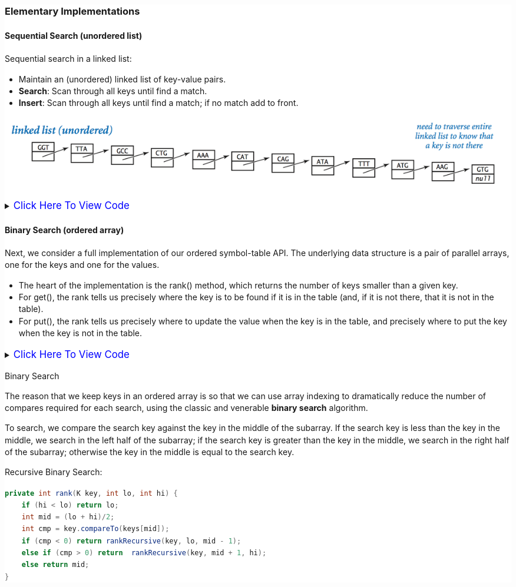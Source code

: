 

### Elementary Implementations


#### Sequential Search (unordered list)

Sequential search in a linked list:

* Maintain an (unordered) linked list of key-value pairs.
* **Search**: Scan through all keys until find a match.
* **Insert**: Scan through all keys until find a match; if no match add to front.

![](figures/SequentialSearchST.png)


<details><summary><big><font color="blue">Click Here To View Code</font></big></summary></details>


#### Binary Search (ordered array)

Next, we consider a full implementation of our ordered symbol-table API. The underlying data structure is a pair of parallel arrays, one for the keys and one for the values.

* The heart of the implementation is the <C>rank()</C> method, which returns the number of keys smaller than a given key.
* For <C>get()</C>, the rank tells us precisely where the key is to be found if it is in the table (and, if it is not there, that it is not in the table).
* For <C>put()</C>, the rank tells us precisely where to update the value when the key is in the table, and precisely where to put the key when the key is not in the table.

<details><summary><big><font color="blue">Click Here To View Code</font></big></summary></details>

<hh>Binary Search</hh>

The reason that we keep keys in an ordered array is so that we can use array indexing to dramatically reduce the number of compares required for each search, using the classic and venerable **binary search** algorithm.

To search, we compare the search key against the key in the middle of the subarray. If the search key is less than the key in the middle, we search in the left half of the subarray; if the search key is greater than the key in the middle, we search in the right half of the  subarray; otherwise the key in the middle is equal to the search key.

Recursive Binary Search:

```Java
private int rank(K key, int lo, int hi) {
    if (hi < lo) return lo;
    int mid = (lo + hi)/2;
    int cmp = key.compareTo(keys[mid]);
    if (cmp < 0) return rankRecursive(key, lo, mid - 1);
    else if (cmp > 0) return  rankRecursive(key, mid + 1, hi);
    else return mid;
}
```
